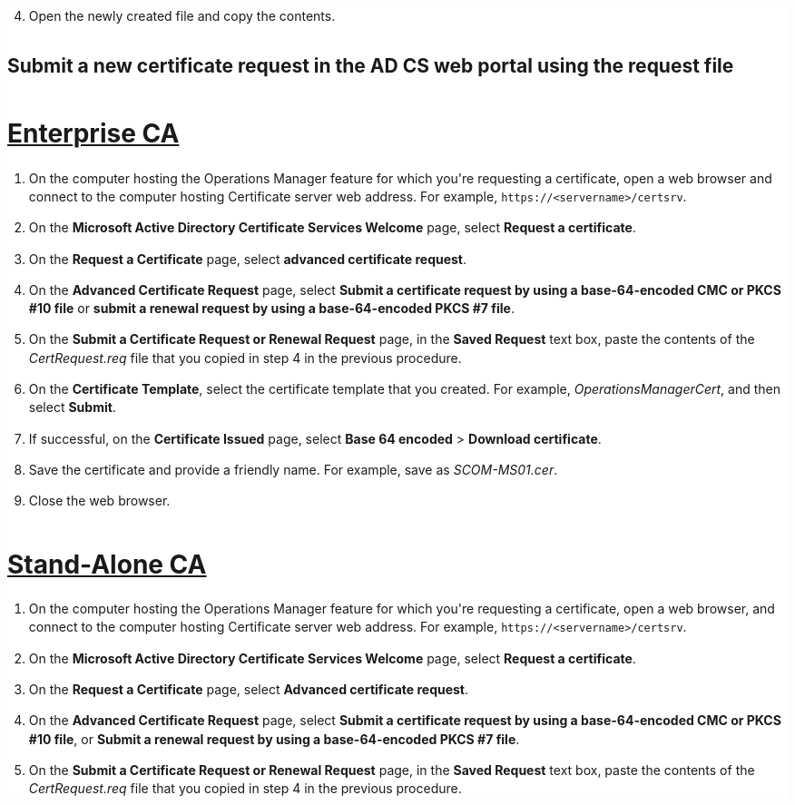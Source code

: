 4. Open the newly created file and copy the contents.

## Submit a new certificate request in the AD CS web portal using the request file

# [Enterprise CA](#tab/Enter)

1. On the computer hosting the Operations Manager feature for which you're requesting a certificate, open a web browser and connect to the computer hosting Certificate server web address.
For example, `https://<servername>/certsrv`.

2. On the **Microsoft Active Directory Certificate Services Welcome** page, select **Request a certificate**.

3. On the **Request a Certificate** page, select **advanced certificate request**.

4. On the **Advanced Certificate Request** page, select **Submit a certificate request by using a base-64-encoded CMC or PKCS #10 file** or **submit a renewal request by using a base-64-encoded PKCS #7 file**.

5. On the **Submit a Certificate Request or Renewal Request** page, in the **Saved Request** text box, paste the contents of the *CertRequest.req* file that you copied in step 4 in the previous procedure.

6. On the **Certificate Template**, select the certificate template that you created.
For example, *OperationsManagerCert*, and then select **Submit**.

7. If successful, on the **Certificate Issued** page, select **Base 64 encoded** > **Download certificate**.

8. Save the certificate and provide a friendly name.
For example, save as *SCOM-MS01.cer*.

9. Close the web browser.


# [Stand-Alone CA](#tab/StandAlo)

1. On the computer hosting the Operations Manager feature for which you're requesting a certificate, open a web browser, and connect to the computer hosting Certificate server web address.
For example, `https://<servername>/certsrv`.


2. On the **Microsoft Active Directory Certificate Services Welcome** page, select **Request a certificate**.

3. On the **Request a Certificate** page, select **Advanced certificate request**.

4. On the **Advanced Certificate Request** page, select **Submit a certificate request by using a base-64-encoded CMC or PKCS #10 file**, or **Submit a renewal request by using a base-64-encoded PKCS #7 file**.

5. On the **Submit a Certificate Request or Renewal Request** page, in the **Saved Request** text box, paste the contents of the *CertRequest.req* file that you copied in step 4 in the previous procedure.
